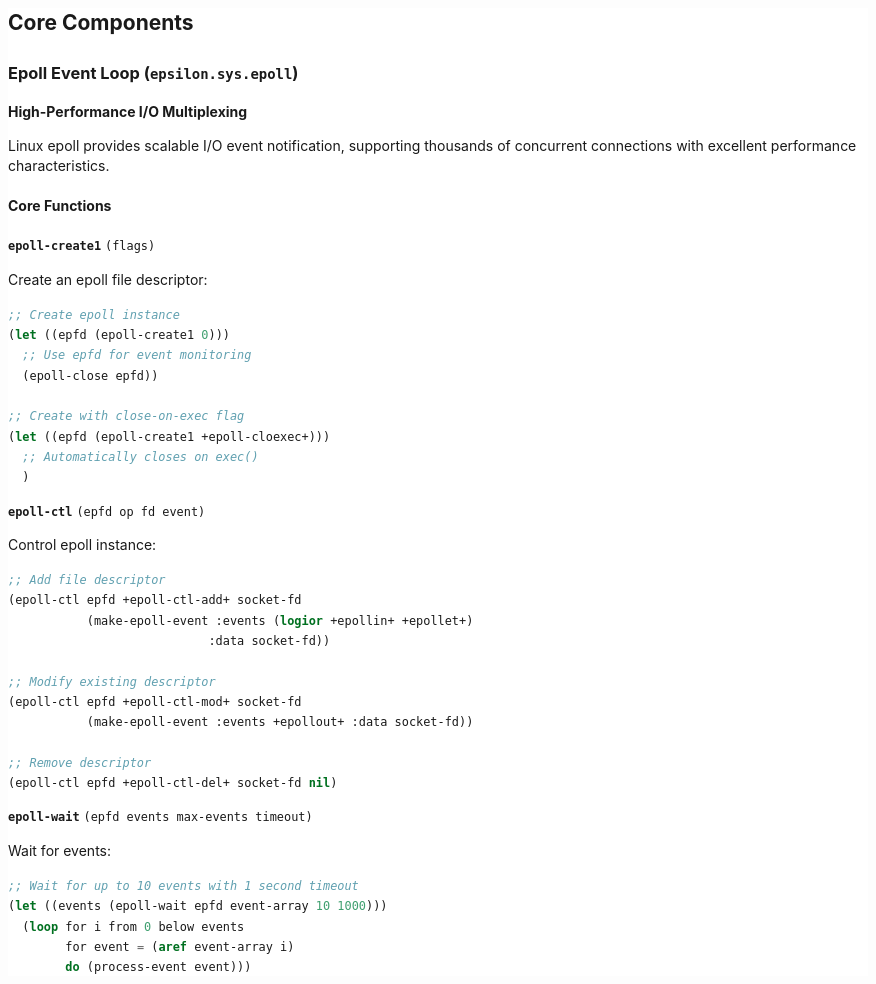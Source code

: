 ## Core Components

### Epoll Event Loop (`epsilon.sys.epoll`)

**High-Performance I/O Multiplexing**

Linux epoll provides scalable I/O event notification, supporting thousands of concurrent connections with excellent performance characteristics.

#### Core Functions

**`epoll-create1`** `(flags)`

Create an epoll file descriptor:

```lisp
;; Create epoll instance
(let ((epfd (epoll-create1 0)))
  ;; Use epfd for event monitoring
  (epoll-close epfd))

;; Create with close-on-exec flag
(let ((epfd (epoll-create1 +epoll-cloexec+)))
  ;; Automatically closes on exec()
  )
```

**`epoll-ctl`** `(epfd op fd event)`

Control epoll instance:

```lisp
;; Add file descriptor
(epoll-ctl epfd +epoll-ctl-add+ socket-fd 
           (make-epoll-event :events (logior +epollin+ +epollet+)
                            :data socket-fd))

;; Modify existing descriptor
(epoll-ctl epfd +epoll-ctl-mod+ socket-fd
           (make-epoll-event :events +epollout+ :data socket-fd))

;; Remove descriptor
(epoll-ctl epfd +epoll-ctl-del+ socket-fd nil)
```

**`epoll-wait`** `(epfd events max-events timeout)`

Wait for events:

```lisp
;; Wait for up to 10 events with 1 second timeout
(let ((events (epoll-wait epfd event-array 10 1000)))
  (loop for i from 0 below events
        for event = (aref event-array i)
        do (process-event event)))
```
